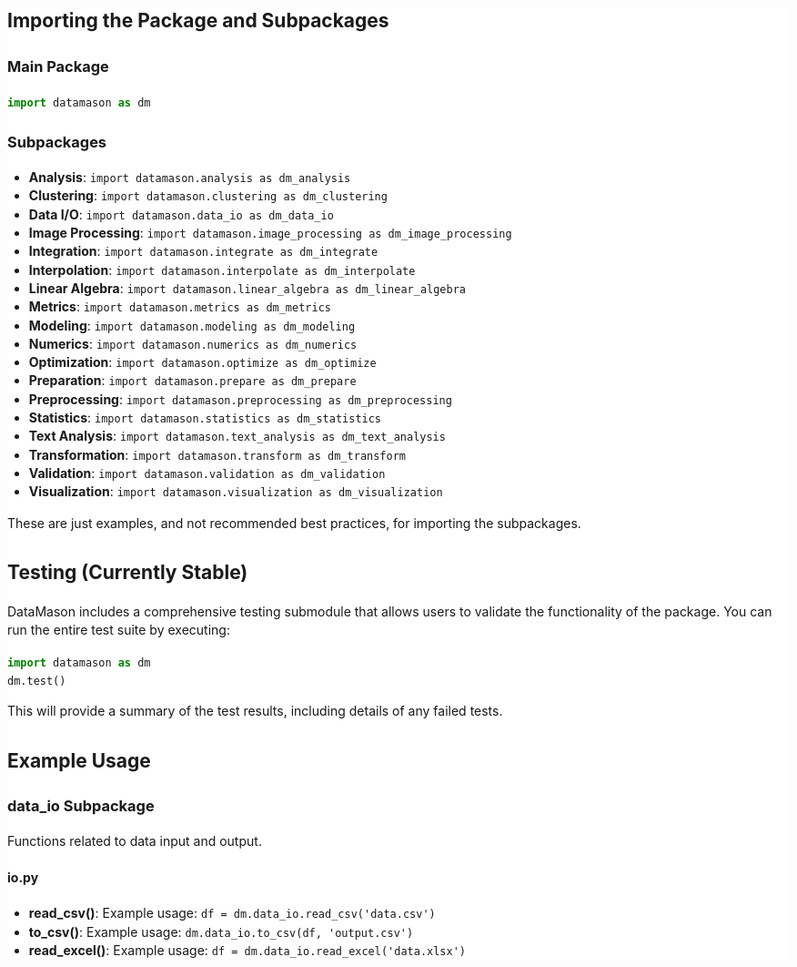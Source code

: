 ## Importing the Package and Subpackages

### Main Package

```python
import datamason as dm
```

### Subpackages

- **Analysis**: `import datamason.analysis as dm_analysis`
- **Clustering**: `import datamason.clustering as dm_clustering`
- **Data I/O**: `import datamason.data_io as dm_data_io`
- **Image Processing**: `import datamason.image_processing as dm_image_processing`
- **Integration**: `import datamason.integrate as dm_integrate`
- **Interpolation**: `import datamason.interpolate as dm_interpolate`
- **Linear Algebra**: `import datamason.linear_algebra as dm_linear_algebra`
- **Metrics**: `import datamason.metrics as dm_metrics`
- **Modeling**: `import datamason.modeling as dm_modeling`
- **Numerics**: `import datamason.numerics as dm_numerics`
- **Optimization**: `import datamason.optimize as dm_optimize`
- **Preparation**: `import datamason.prepare as dm_prepare`
- **Preprocessing**: `import datamason.preprocessing as dm_preprocessing`
- **Statistics**: `import datamason.statistics as dm_statistics`
- **Text Analysis**: `import datamason.text_analysis as dm_text_analysis`
- **Transformation**: `import datamason.transform as dm_transform`
- **Validation**: `import datamason.validation as dm_validation`
- **Visualization**: `import datamason.visualization as dm_visualization`

These are just examples, and not recommended best practices, for importing the subpackages.


## Testing (Currently Stable)

DataMason includes a comprehensive testing submodule that allows users to validate the functionality of the package. You can run the entire test suite by executing:

```python
import datamason as dm
dm.test()
```

This will provide a summary of the test results, including details of any failed tests.

## Example Usage

### data_io Subpackage

Functions related to data input and output.

#### io.py

- **read_csv()**: Example usage: `df = dm.data_io.read_csv('data.csv')`
- **to_csv()**: Example usage: `dm.data_io.to_csv(df, 'output.csv')`
- **read_excel()**: Example usage: `df = dm.data_io.read_excel('data.xlsx')`
